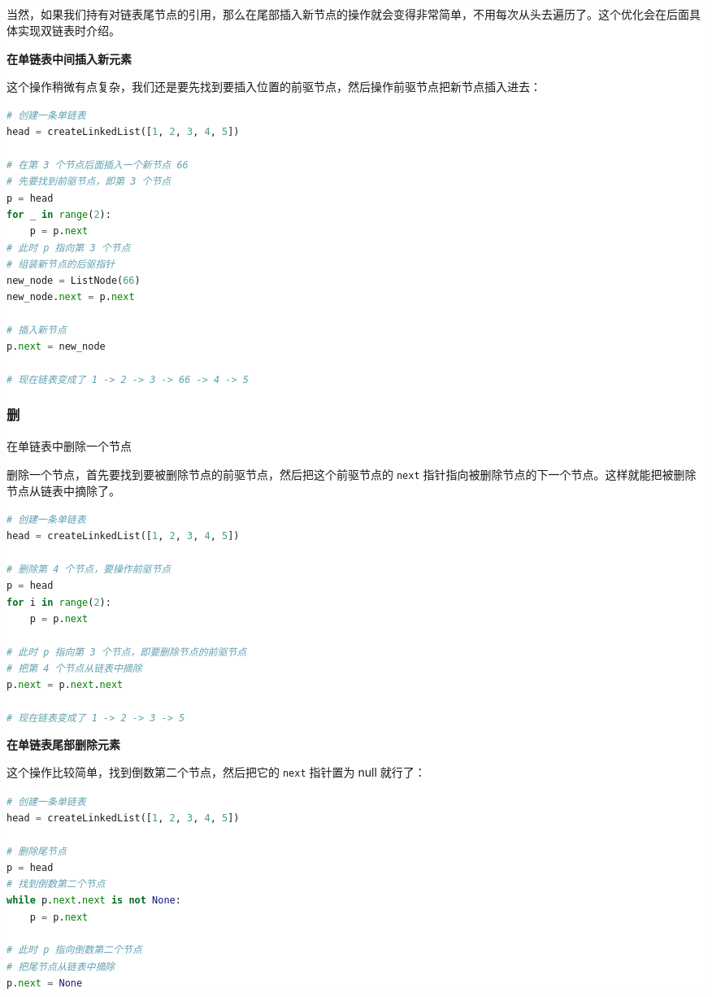 当然，如果我们持有对链表尾节点的引用，那么在尾部插入新节点的操作就会变得非常简单，不用每次从头去遍历了。这个优化会在后面具体实现双链表时介绍。


**在单链表中间插入新元素**

这个操作稍微有点复杂，我们还是要先找到要插入位置的前驱节点，然后操作前驱节点把新节点插入进去：

```python
# 创建一条单链表
head = createLinkedList([1, 2, 3, 4, 5])

# 在第 3 个节点后面插入一个新节点 66
# 先要找到前驱节点，即第 3 个节点
p = head
for _ in range(2):
    p = p.next
# 此时 p 指向第 3 个节点
# 组装新节点的后驱指针
new_node = ListNode(66)
new_node.next = p.next

# 插入新节点
p.next = new_node

# 现在链表变成了 1 -> 2 -> 3 -> 66 -> 4 -> 5
```



### 删

在单链表中删除一个节点

删除一个节点，首先要找到要被删除节点的前驱节点，然后把这个前驱节点的 `next` 指针指向被删除节点的下一个节点。这样就能把被删除节点从链表中摘除了。

```python
# 创建一条单链表
head = createLinkedList([1, 2, 3, 4, 5])

# 删除第 4 个节点，要操作前驱节点
p = head
for i in range(2):
    p = p.next

# 此时 p 指向第 3 个节点，即要删除节点的前驱节点
# 把第 4 个节点从链表中摘除
p.next = p.next.next

# 现在链表变成了 1 -> 2 -> 3 -> 5
```


**在单链表尾部删除元素**

这个操作比较简单，找到倒数第二个节点，然后把它的 `next` 指针置为 null 就行了：

```python
# 创建一条单链表
head = createLinkedList([1, 2, 3, 4, 5])

# 删除尾节点
p = head
# 找到倒数第二个节点
while p.next.next is not None:
    p = p.next

# 此时 p 指向倒数第二个节点
# 把尾节点从链表中摘除
p.next = None

```